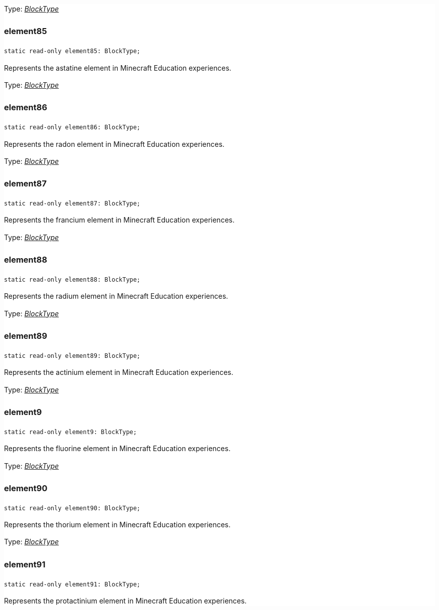 Type: [*BlockType*](BlockType.md)

### **element85**
`static read-only element85: BlockType;`

Represents the astatine element in Minecraft Education experiences.

Type: [*BlockType*](BlockType.md)

### **element86**
`static read-only element86: BlockType;`

Represents the radon element in Minecraft Education experiences.

Type: [*BlockType*](BlockType.md)

### **element87**
`static read-only element87: BlockType;`

Represents the francium element in Minecraft Education experiences.

Type: [*BlockType*](BlockType.md)

### **element88**
`static read-only element88: BlockType;`

Represents the radium element in Minecraft Education experiences.

Type: [*BlockType*](BlockType.md)

### **element89**
`static read-only element89: BlockType;`

Represents the actinium element in Minecraft Education experiences.

Type: [*BlockType*](BlockType.md)

### **element9**
`static read-only element9: BlockType;`

Represents the fluorine element in Minecraft Education experiences.

Type: [*BlockType*](BlockType.md)

### **element90**
`static read-only element90: BlockType;`

Represents the thorium element in Minecraft Education experiences.

Type: [*BlockType*](BlockType.md)

### **element91**
`static read-only element91: BlockType;`

Represents the protactinium element in Minecraft Education experiences.
